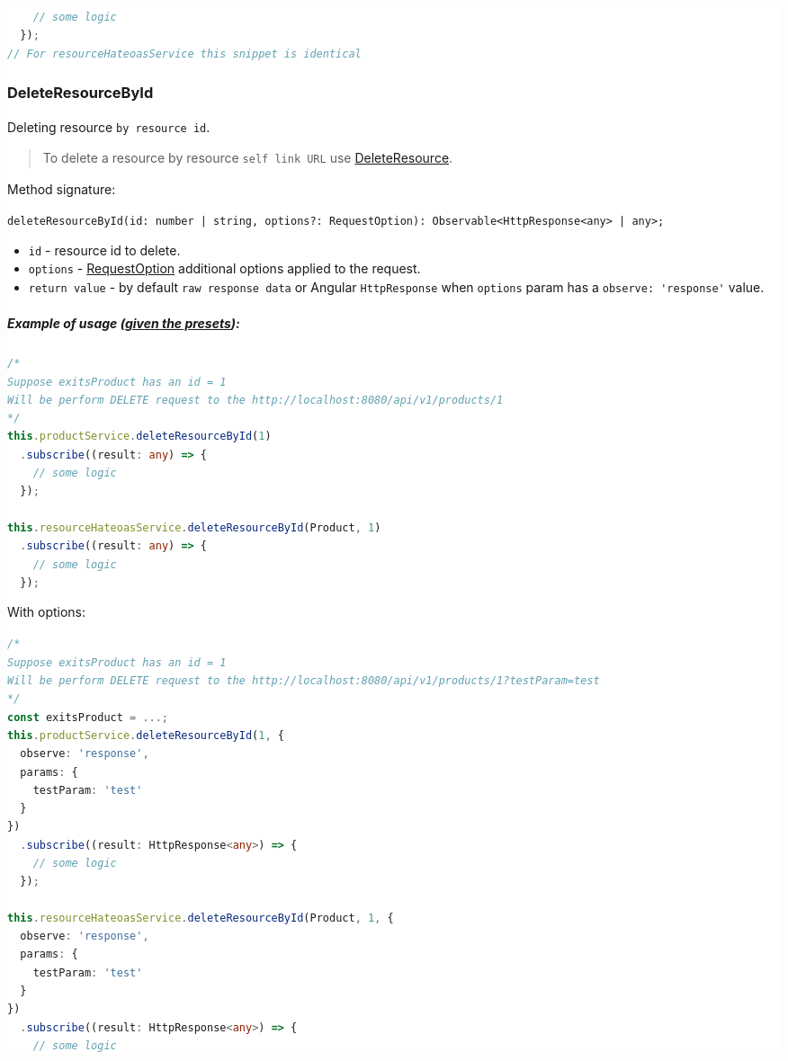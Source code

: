 ```ts
    // some logic     
  });
// For resourceHateoasService this snippet is identical
```

### DeleteResourceById
Deleting resource `by resource id`.

>To delete a resource by resource `self link URL` use [DeleteResource](#deleteresource).

Method signature:

```
deleteResourceById(id: number | string, options?: RequestOption): Observable<HttpResponse<any> | any>;
```

- `id` - resource id to delete.
- `options` - [RequestOption](#requestoption) additional options applied to the request.
- `return value` - by default `raw response data` or Angular `HttpResponse` when `options` param has a `observe: 'response'` value.

##### Example of usage ([given the presets](#resource-service-presets)):

```ts
/*
Suppose exitsProduct has an id = 1
Will be perform DELETE request to the http://localhost:8080/api/v1/products/1
*/
this.productService.deleteResourceById(1)
  .subscribe((result: any) => {
    // some logic     
  });

this.resourceHateoasService.deleteResourceById(Product, 1)
  .subscribe((result: any) => {
    // some logic     
  });
```

With options:

```ts
/*
Suppose exitsProduct has an id = 1
Will be perform DELETE request to the http://localhost:8080/api/v1/products/1?testParam=test
*/
const exitsProduct = ...;
this.productService.deleteResourceById(1, {
  observe: 'response',
  params: {
    testParam: 'test'
  }
})
  .subscribe((result: HttpResponse<any>) => {
    // some logic     
  });

this.resourceHateoasService.deleteResourceById(Product, 1, {
  observe: 'response',
  params: {
    testParam: 'test'
  }
})
  .subscribe((result: HttpResponse<any>) => {
    // some logic     
```